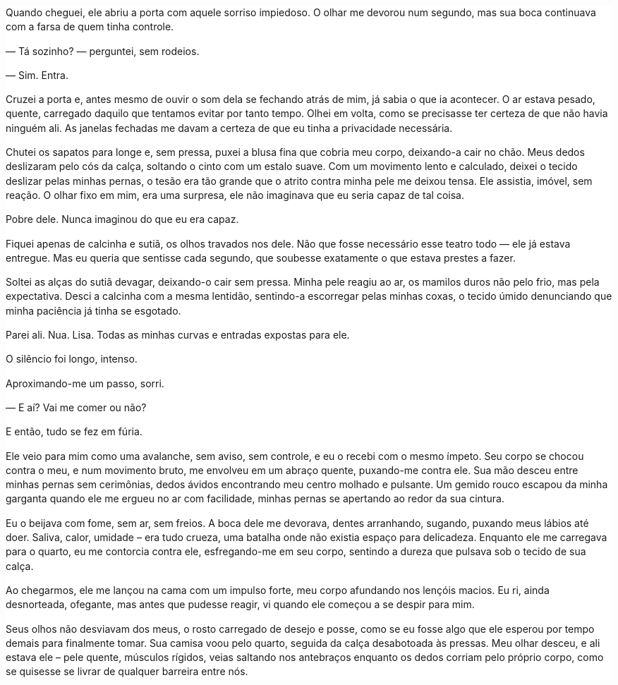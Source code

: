 Quando cheguei, ele abriu a porta com aquele sorriso impiedoso. O olhar me devorou num segundo, mas sua boca continuava com a farsa de quem tinha controle.

— Tá sozinho? — perguntei, sem rodeios.

— Sim. Entra.

Cruzei a porta e, antes mesmo de ouvir o som dela se fechando atrás de mim, já sabia o que ia acontecer. O ar estava pesado, quente, carregado daquilo que tentamos evitar por tanto tempo. Olhei em volta, como se precisasse ter certeza de que não havia ninguém ali. As janelas fechadas me davam a certeza de que eu tinha a privacidade necessária.

Chutei os sapatos para longe e, sem pressa, puxei a blusa fina que cobria meu corpo, deixando-a cair no chão. Meus dedos deslizaram pelo cós da calça, soltando o cinto com um estalo suave. Com um movimento lento e calculado, deixei o tecido deslizar pelas minhas pernas, o tesão era tão grande que o atrito contra minha pele me deixou tensa. Ele assistia, imóvel, sem reação. O olhar fixo em mim, era uma surpresa, ele não imaginava que eu seria capaz de tal coisa.

Pobre dele. Nunca imaginou do que eu era capaz.

Fiquei apenas de calcinha e sutiã, os olhos travados nos dele. Não que fosse necessário esse teatro todo — ele já estava entregue. Mas eu queria que sentisse cada segundo, que soubesse exatamente o que estava prestes a fazer.

Soltei as alças do sutiã devagar, deixando-o cair sem pressa. Minha pele reagiu ao ar, os mamilos duros não pelo frio, mas pela expectativa. Desci a calcinha com a mesma lentidão, sentindo-a escorregar pelas minhas coxas, o tecido úmido denunciando que minha paciência já tinha se esgotado.

Parei ali. Nua. Lisa. Todas as minhas curvas e entradas expostas para ele.

O silêncio foi longo, intenso.

Aproximando-me um passo, sorri.

— E aí? Vai me comer ou não?

E então, tudo se fez em fúria.

Ele veio para mim como uma avalanche, sem aviso, sem controle, e eu o recebi com o mesmo ímpeto. Seu corpo se chocou contra o meu, e num movimento bruto, me envolveu em um abraço quente, puxando-me contra ele. Sua mão desceu entre minhas pernas sem cerimônias, dedos ávidos encontrando meu centro molhado e pulsante. Um gemido rouco escapou da minha garganta quando ele me ergueu no ar com facilidade, minhas pernas se apertando ao redor da sua cintura.

Eu o beijava com fome, sem ar, sem freios. A boca dele me devorava, dentes arranhando, sugando, puxando meus lábios até doer. Saliva, calor, umidade – era tudo crueza, uma batalha onde não existia espaço para delicadeza. Enquanto ele me carregava para o quarto, eu me contorcia contra ele, esfregando-me em seu corpo, sentindo a dureza que pulsava sob o tecido de sua calça.

Ao chegarmos, ele me lançou na cama com um impulso forte, meu corpo afundando nos lençóis macios. Eu ri, ainda desnorteada, ofegante, mas antes que pudesse reagir, vi quando ele começou a se despir para mim.

Seus olhos não desviavam dos meus, o rosto carregado de desejo e posse, como se eu fosse algo que ele esperou por tempo demais para finalmente tomar. Sua camisa voou pelo quarto, seguida da calça desabotoada às pressas. Meu olhar desceu, e ali estava ele – pele quente, músculos rígidos, veias saltando nos antebraços enquanto os dedos corriam pelo próprio corpo, como se quisesse se livrar de qualquer barreira entre nós.
